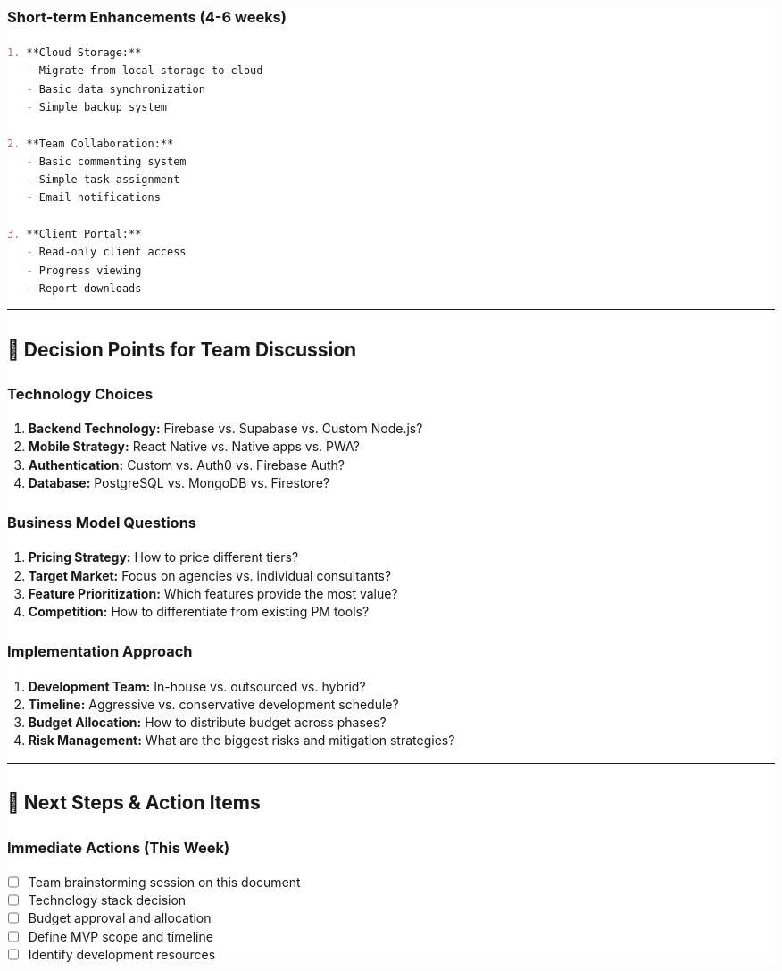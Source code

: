 ### Short-term Enhancements (4-6 weeks)
```markdown
1. **Cloud Storage:**
   - Migrate from local storage to cloud
   - Basic data synchronization
   - Simple backup system

2. **Team Collaboration:**
   - Basic commenting system
   - Simple task assignment
   - Email notifications

3. **Client Portal:**
   - Read-only client access
   - Progress viewing
   - Report downloads
```

---

## 🤔 Decision Points for Team Discussion

### Technology Choices
1. **Backend Technology:** Firebase vs. Supabase vs. Custom Node.js?
2. **Mobile Strategy:** React Native vs. Native apps vs. PWA?
3. **Authentication:** Custom vs. Auth0 vs. Firebase Auth?
4. **Database:** PostgreSQL vs. MongoDB vs. Firestore?

### Business Model Questions
1. **Pricing Strategy:** How to price different tiers?
2. **Target Market:** Focus on agencies vs. individual consultants?
3. **Feature Prioritization:** Which features provide the most value?
4. **Competition:** How to differentiate from existing PM tools?

### Implementation Approach
1. **Development Team:** In-house vs. outsourced vs. hybrid?
2. **Timeline:** Aggressive vs. conservative development schedule?
3. **Budget Allocation:** How to distribute budget across phases?
4. **Risk Management:** What are the biggest risks and mitigation strategies?

---

## 📝 Next Steps & Action Items

### Immediate Actions (This Week)
- [ ] Team brainstorming session on this document
- [ ] Technology stack decision
- [ ] Budget approval and allocation
- [ ] Define MVP scope and timeline
- [ ] Identify development resources
